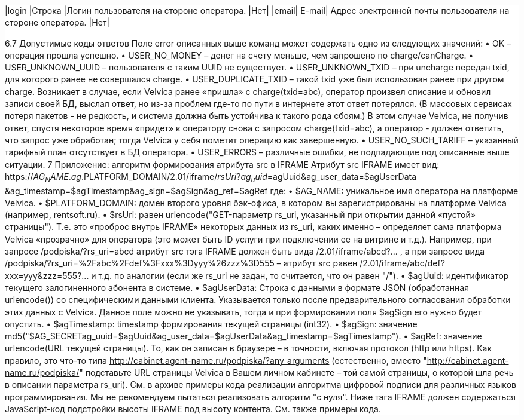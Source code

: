 |login	|Строка	|Логин пользователя на стороне оператора.	|Нет|
|email|	E-mail|	Адрес электронной почты пользователя на стороне оператора.	|Нет|

6.7 Допустимые коды ответов
Поле error описанных выше команд может содержать одно из следующих значений:
•	OK – операция прошла успешно.
•	USER_NO_MONEY – денег на счету меньше, чем запрошено по charge/canCharge.
•	USER_UNKNOWN_UUID – пользователя с таким UUID не существует.
•	USER_UNKNOWN_TXID – при uncharge передан txid, для которого ранее не совершался charge.
•	USER_DUPLICATE_TXID – такой txid уже был использован ранее при другом charge. Возникает в случае, если Velvica ранее «пришла» с charge(txid=abc), оператор произвел списание и обновил записи своей БД, выслал ответ, но из-за проблем где-то по пути в интернете этот ответ потерялся. (В массовых сервисах потеря пакетов - не редкость, и система должна быть устойчива к такого рода сбоям.) В этом случае Velvica, не получив ответ, спустя некоторое время «придет» к оператору снова с запросом charge(txid=abc), а оператор - должен ответить, что запрос уже обработан; тогда Velvica у себя пометит операцию как завершенную.
•	USER_NO_SUCH_TARIFF – указанный тарифный план отсутствует в БД оператора.
•	USER_ERRORS – различные ошибки, не подпадающие под описанные выше ситуации.
7 Приложение: алгоритм формирования атрибута src в IFRAME
Атрибут src IFRAME имеет вид:
https://$AG_NAME.ag.$PLATFORM_DOMAIN/2.01/iframe/$rsUri?ag_uuid=$agUuid&ag_user_data=$agUserData &ag_timestamp=$agTimestamp&ag_sign=$agSign&ag_ref=$agRef
где:
•	$AG_NAME: уникальное имя оператора на платформе Velvica.
•	$PLATFORM_DOMAIN: домен второго уровня бэк-офиса, в котором вы зарегистрированы на платформе Velvica (например, rentsoft.ru).
•	$rsUri: равен urlencode("GET-параметр rs_uri, указанный при открытии данной «пустой» страницы"). Т.е. это «проброс внутрь IFRAME» некоторых данных из rs_uri, каких именно – определяет сама платформа Velvica «прозрачно» для оператора (это может быть ID услуги при подключении ее на витрине и т.д.). Например, при запросе /podpiska/?rs_uri=abcd атрибут src тэга IFRAME должен быть вида /2.01/iframe/abcd?... , а при запросе вида /podpiska/?rs_uri=%2Fabc%2Fdef%3Fxxx%3Dyyy%26zzz%3D555 – атрибут src равен /2.01/iframe/abc/def?xxx=yyy&zzz=555?... и т.д. по аналогии (если же rs_uri не задан, то считается, что он равен "/").
•	$agUuid: идентификатор текущего залогиненного абонента в системе.
•	$agUserData: Строка с данными в формате JSON (обработанная urlencode()) со специфическими данными клиента. Указывается только после предварительного согласования обработки этих данных с Velvica. Данное поле можно не указывать, тогда и при формировании поля $agSign его нужно будет опустить.
•	$agTimestamp: timestamp формирования текущей страницы (int32).
•	$agSign: значение md5("$AG_SECRETag_uuid=$agUuid&ag_user_data=$agUserData&ag_timestamp=$agTimestamp").
•	$agRef: значение urlencode(URL текущей страницы). То, как он записан в браузере – в точности, включая протокол (http или https). Как правило, это что-то типа http://cabinet.agent-name.ru/podpiska/?any_arguments (естественно, вместо "http://cabinet.agent-name.ru/podpiska/" подставьте URL страницы Velvica в Вашем личном кабинете – той самой страницы, о которой шла речь в описании параметра rs_uri).
См. в архиве примеры кода реализации алгоритма цифровой подписи для различных языков программирования. Мы не рекомендуем пытаться реализовать алгоритм "с нуля".
Ниже тэга IFRAME должен содержаться JavaScript-код подстройки высоты IFRAME под высоту контента. См. также примеры кода.
 
